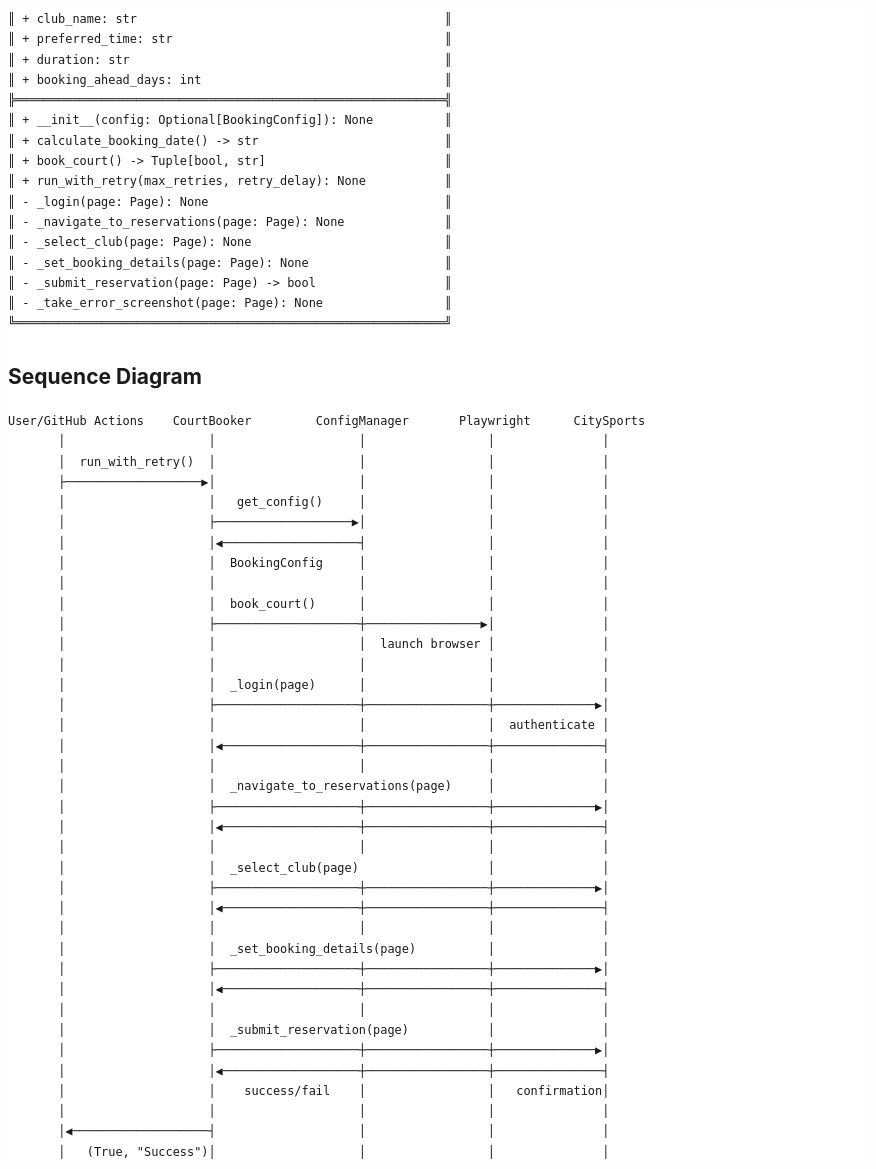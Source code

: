 ```
║ + club_name: str                                           ║
║ + preferred_time: str                                      ║
║ + duration: str                                            ║
║ + booking_ahead_days: int                                  ║
╠════════════════════════════════════════════════════════════╣
║ + __init__(config: Optional[BookingConfig]): None          ║
║ + calculate_booking_date() -> str                          ║
║ + book_court() -> Tuple[bool, str]                         ║
║ + run_with_retry(max_retries, retry_delay): None           ║
║ - _login(page: Page): None                                 ║
║ - _navigate_to_reservations(page: Page): None              ║
║ - _select_club(page: Page): None                           ║
║ - _set_booking_details(page: Page): None                   ║
║ - _submit_reservation(page: Page) -> bool                  ║
║ - _take_error_screenshot(page: Page): None                 ║
╚════════════════════════════════════════════════════════════╝
```

## Sequence Diagram

```
User/GitHub Actions    CourtBooker         ConfigManager       Playwright      CitySports
       │                    │                    │                 │               │
       │  run_with_retry()  │                    │                 │               │
       ├───────────────────▶│                    │                 │               │
       │                    │   get_config()     │                 │               │
       │                    ├───────────────────▶│                 │               │
       │                    │◀───────────────────┤                 │               │
       │                    │  BookingConfig     │                 │               │
       │                    │                    │                 │               │
       │                    │  book_court()      │                 │               │
       │                    ├────────────────────┼────────────────▶│               │
       │                    │                    │  launch browser │               │
       │                    │                    │                 │               │
       │                    │  _login(page)      │                 │               │
       │                    ├────────────────────┼─────────────────┼──────────────▶│
       │                    │                    │                 │  authenticate │
       │                    │◀───────────────────┼─────────────────┼───────────────┤
       │                    │                    │                 │               │
       │                    │  _navigate_to_reservations(page)     │               │
       │                    ├────────────────────┼─────────────────┼──────────────▶│
       │                    │◀───────────────────┼─────────────────┼───────────────┤
       │                    │                    │                 │               │
       │                    │  _select_club(page)                  │               │
       │                    ├────────────────────┼─────────────────┼──────────────▶│
       │                    │◀───────────────────┼─────────────────┼───────────────┤
       │                    │                    │                 │               │
       │                    │  _set_booking_details(page)          │               │
       │                    ├────────────────────┼─────────────────┼──────────────▶│
       │                    │◀───────────────────┼─────────────────┼───────────────┤
       │                    │                    │                 │               │
       │                    │  _submit_reservation(page)           │               │
       │                    ├────────────────────┼─────────────────┼──────────────▶│
       │                    │◀───────────────────┼─────────────────┼───────────────┤
       │                    │    success/fail    │                 │   confirmation│
       │                    │                    │                 │               │
       │◀───────────────────┤                    │                 │               │
       │   (True, "Success")│                    │                 │               │
```
